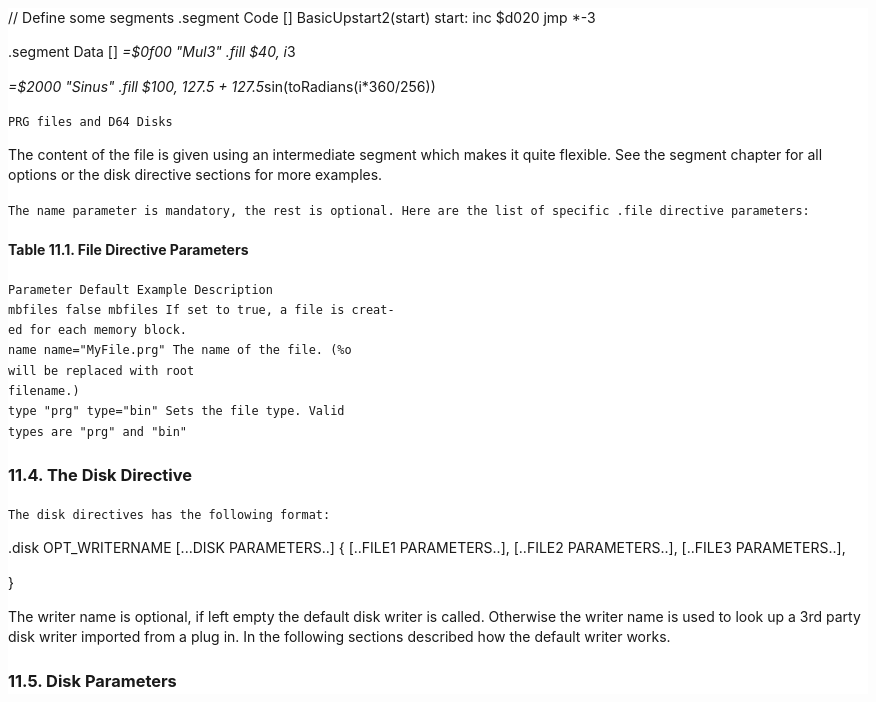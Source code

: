 // Define some segments
.segment Code []
BasicUpstart2(start)
start: inc $d020
jmp *-3

.segment Data []
*=$0f00 "Mul3"
.fill $40, i*3

*=$2000 "Sinus"
.fill $100, 127.5 + 127.5*sin(toRadians(i*360/256))


```
PRG files and D64 Disks
```
The content of the file is given using an intermediate segment which makes it quite flexible. See the segment
chapter for all options or the disk directive sections for more examples.

```
The name parameter is mandatory, the rest is optional. Here are the list of specific .file directive parameters:
```
#### Table 11.1. File Directive Parameters

```
Parameter Default Example Description
mbfiles false mbfiles If set to true, a file is creat-
ed for each memory block.
name name="MyFile.prg" The name of the file. (%o
will be replaced with root
filename.)
type "prg" type="bin" Sets the file type. Valid
types are "prg" and "bin"
```
### 11.4. The Disk Directive

```
The disk directives has the following format:
```
.disk OPT_WRITERNAME [...DISK PARAMETERS..] {
[..FILE1 PARAMETERS..],
[..FILE2 PARAMETERS..],
[..FILE3 PARAMETERS..],

}

The writer name is optional, if left empty the default disk writer is called. Otherwise the writer name is used
to look up a 3rd party disk writer imported from a plug in. In the following sections described how the default
writer works.

### 11.5. Disk Parameters
